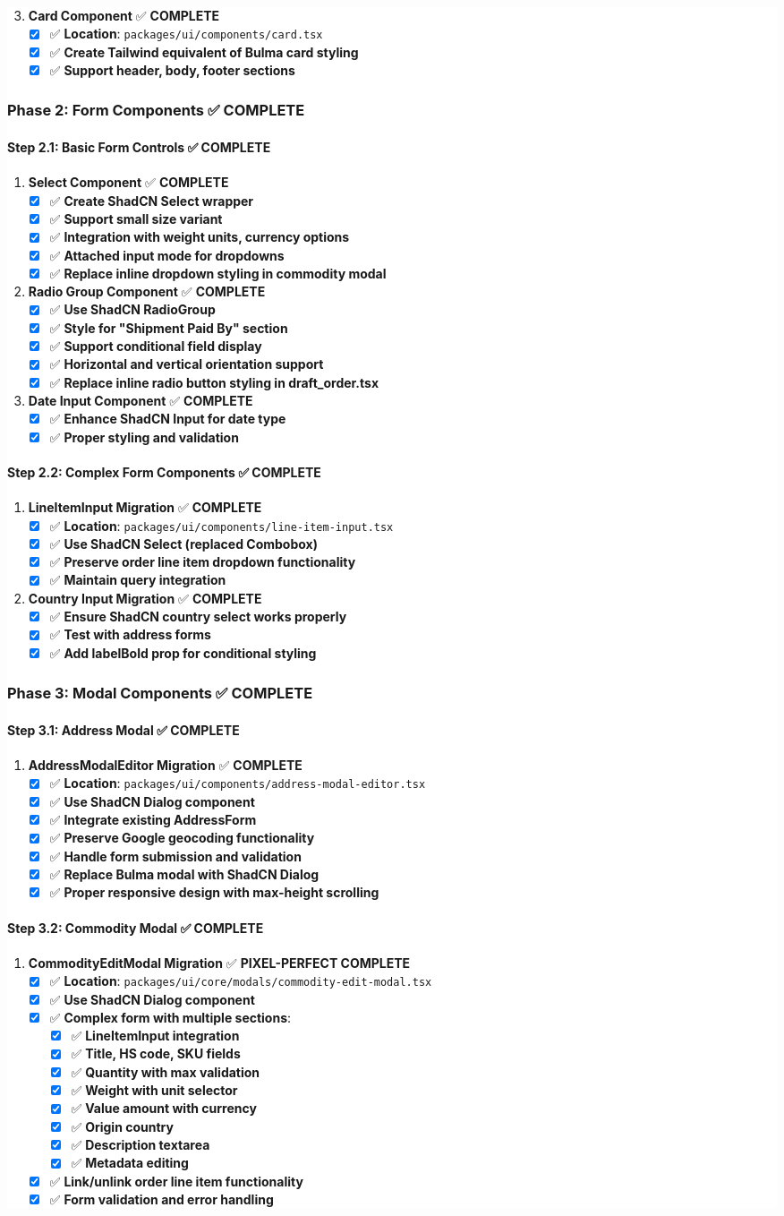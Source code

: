 3. **Card Component** ✅ **COMPLETE**
   - [x] ✅ **Location**: `packages/ui/components/card.tsx`
   - [x] ✅ **Create Tailwind equivalent of Bulma card styling**
   - [x] ✅ **Support header, body, footer sections**

### Phase 2: Form Components ✅ **COMPLETE**

#### Step 2.1: Basic Form Controls ✅ **COMPLETE**
1. **Select Component** ✅ **COMPLETE**
   - [x] ✅ **Create ShadCN Select wrapper**
   - [x] ✅ **Support small size variant**
   - [x] ✅ **Integration with weight units, currency options**
   - [x] ✅ **Attached input mode for dropdowns**
   - [x] ✅ **Replace inline dropdown styling in commodity modal**

2. **Radio Group Component** ✅ **COMPLETE**
   - [x] ✅ **Use ShadCN RadioGroup**
   - [x] ✅ **Style for "Shipment Paid By" section**
   - [x] ✅ **Support conditional field display**
   - [x] ✅ **Horizontal and vertical orientation support**
   - [x] ✅ **Replace inline radio button styling in draft_order.tsx**

3. **Date Input Component** ✅ **COMPLETE**
   - [x] ✅ **Enhance ShadCN Input for date type**
   - [x] ✅ **Proper styling and validation**

#### Step 2.2: Complex Form Components ✅ **COMPLETE**
1. **LineItemInput Migration** ✅ **COMPLETE**
   - [x] ✅ **Location**: `packages/ui/components/line-item-input.tsx`
   - [x] ✅ **Use ShadCN Select (replaced Combobox)**
   - [x] ✅ **Preserve order line item dropdown functionality**
   - [x] ✅ **Maintain query integration**

2. **Country Input Migration** ✅ **COMPLETE**
   - [x] ✅ **Ensure ShadCN country select works properly**
   - [x] ✅ **Test with address forms**
   - [x] ✅ **Add labelBold prop for conditional styling**

### Phase 3: Modal Components ✅ **COMPLETE**

#### Step 3.1: Address Modal ✅ **COMPLETE**
1. **AddressModalEditor Migration** ✅ **COMPLETE**
   - [x] ✅ **Location**: `packages/ui/components/address-modal-editor.tsx`
   - [x] ✅ **Use ShadCN Dialog component**
   - [x] ✅ **Integrate existing AddressForm**
   - [x] ✅ **Preserve Google geocoding functionality**
   - [x] ✅ **Handle form submission and validation**
   - [x] ✅ **Replace Bulma modal with ShadCN Dialog**
   - [x] ✅ **Proper responsive design with max-height scrolling**

#### Step 3.2: Commodity Modal ✅ **COMPLETE**
1. **CommodityEditModal Migration** ✅ **PIXEL-PERFECT COMPLETE**
   - [x] ✅ **Location**: `packages/ui/core/modals/commodity-edit-modal.tsx`
   - [x] ✅ **Use ShadCN Dialog component**
   - [x] ✅ **Complex form with multiple sections**:
     - [x] ✅ **LineItemInput integration**
     - [x] ✅ **Title, HS code, SKU fields**
     - [x] ✅ **Quantity with max validation**
     - [x] ✅ **Weight with unit selector**
     - [x] ✅ **Value amount with currency**
     - [x] ✅ **Origin country**
     - [x] ✅ **Description textarea**
     - [x] ✅ **Metadata editing**
   - [x] ✅ **Link/unlink order line item functionality**
   - [x] ✅ **Form validation and error handling**